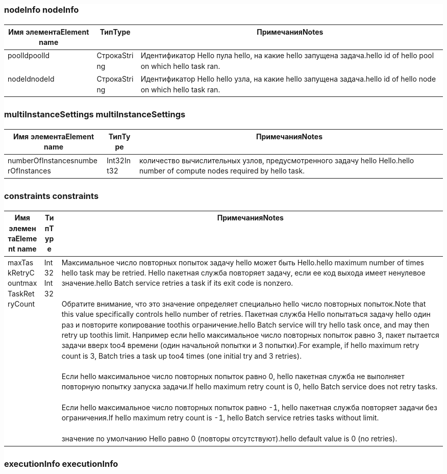 ###  <span data-ttu-id="467a1-139"><a name="nodeInfo"></a> nodeInfo</span><span class="sxs-lookup"><span data-stu-id="467a1-139"><a name="nodeInfo"></a> nodeInfo</span></span>

|<span data-ttu-id="467a1-140">Имя элемента</span><span class="sxs-lookup"><span data-stu-id="467a1-140">Element name</span></span>|<span data-ttu-id="467a1-141">Тип</span><span class="sxs-lookup"><span data-stu-id="467a1-141">Type</span></span>|<span data-ttu-id="467a1-142">Примечания</span><span class="sxs-lookup"><span data-stu-id="467a1-142">Notes</span></span>|
|------------------|----------|-----------|
|<span data-ttu-id="467a1-143">poolId</span><span class="sxs-lookup"><span data-stu-id="467a1-143">poolId</span></span>|<span data-ttu-id="467a1-144">Строка</span><span class="sxs-lookup"><span data-stu-id="467a1-144">String</span></span>|<span data-ttu-id="467a1-145">Идентификатор Hello пула hello, на какие hello запущена задача.</span><span class="sxs-lookup"><span data-stu-id="467a1-145">hello id of hello pool on which hello task ran.</span></span>|
|<span data-ttu-id="467a1-146">nodeId</span><span class="sxs-lookup"><span data-stu-id="467a1-146">nodeId</span></span>|<span data-ttu-id="467a1-147">Строка</span><span class="sxs-lookup"><span data-stu-id="467a1-147">String</span></span>|<span data-ttu-id="467a1-148">Идентификатор Hello hello узла, на какие hello запущена задача.</span><span class="sxs-lookup"><span data-stu-id="467a1-148">hello id of hello node on which hello task ran.</span></span>|

###  <span data-ttu-id="467a1-149"><a name="multiInstanceSettings"></a> multiInstanceSettings</span><span class="sxs-lookup"><span data-stu-id="467a1-149"><a name="multiInstanceSettings"></a> multiInstanceSettings</span></span>

|<span data-ttu-id="467a1-150">Имя элемента</span><span class="sxs-lookup"><span data-stu-id="467a1-150">Element name</span></span>|<span data-ttu-id="467a1-151">Тип</span><span class="sxs-lookup"><span data-stu-id="467a1-151">Type</span></span>|<span data-ttu-id="467a1-152">Примечания</span><span class="sxs-lookup"><span data-stu-id="467a1-152">Notes</span></span>|
|------------------|----------|-----------|
|<span data-ttu-id="467a1-153">numberOfInstances</span><span class="sxs-lookup"><span data-stu-id="467a1-153">numberOfInstances</span></span>|<span data-ttu-id="467a1-154">Int32</span><span class="sxs-lookup"><span data-stu-id="467a1-154">Int32</span></span>|<span data-ttu-id="467a1-155">количество вычислительных узлов, предусмотренного задачу hello Hello.</span><span class="sxs-lookup"><span data-stu-id="467a1-155">hello number of compute nodes required by hello task.</span></span>|

###  <span data-ttu-id="467a1-156"><a name="constraints"></a> constraints</span><span class="sxs-lookup"><span data-stu-id="467a1-156"><a name="constraints"></a> constraints</span></span>

|<span data-ttu-id="467a1-157">Имя элемента</span><span class="sxs-lookup"><span data-stu-id="467a1-157">Element name</span></span>|<span data-ttu-id="467a1-158">Тип</span><span class="sxs-lookup"><span data-stu-id="467a1-158">Type</span></span>|<span data-ttu-id="467a1-159">Примечания</span><span class="sxs-lookup"><span data-stu-id="467a1-159">Notes</span></span>|
|------------------|----------|-----------|
|<span data-ttu-id="467a1-160">maxTaskRetryCount</span><span class="sxs-lookup"><span data-stu-id="467a1-160">maxTaskRetryCount</span></span>|<span data-ttu-id="467a1-161">Int32</span><span class="sxs-lookup"><span data-stu-id="467a1-161">Int32</span></span>|<span data-ttu-id="467a1-162">Максимальное число повторных попыток задачу hello может быть Hello.</span><span class="sxs-lookup"><span data-stu-id="467a1-162">hello maximum number of times hello task may be retried.</span></span> <span data-ttu-id="467a1-163">Hello пакетная служба повторяет задачу, если ее код выхода имеет ненулевое значение.</span><span class="sxs-lookup"><span data-stu-id="467a1-163">hello Batch service retries a task if its exit code is nonzero.</span></span><br /><br /> <span data-ttu-id="467a1-164">Обратите внимание, что это значение определяет специально hello число повторных попыток.</span><span class="sxs-lookup"><span data-stu-id="467a1-164">Note that this value specifically controls hello number of retries.</span></span> <span data-ttu-id="467a1-165">Пакетная служба Hello попытаться задачу hello один раз и повторите копирование toothis ограничение.</span><span class="sxs-lookup"><span data-stu-id="467a1-165">hello Batch service will try hello task once, and may then retry up toothis limit.</span></span> <span data-ttu-id="467a1-166">Например если hello максимальное число повторных попыток равно 3, пакет пытается задачи вверх too4 времени (один начальной попытки и 3 попытки).</span><span class="sxs-lookup"><span data-stu-id="467a1-166">For example, if hello maximum retry count is 3, Batch tries a task up too4 times (one initial try and 3 retries).</span></span><br /><br /> <span data-ttu-id="467a1-167">Если hello максимальное число повторных попыток равно 0, hello пакетная служба не выполняет повторную попытку запуска задачи.</span><span class="sxs-lookup"><span data-stu-id="467a1-167">If hello maximum retry count is 0, hello Batch service does not retry tasks.</span></span><br /><br /> <span data-ttu-id="467a1-168">Если hello максимальное число повторных попыток равно -1, hello пакетная служба повторяет задачи без ограничения.</span><span class="sxs-lookup"><span data-stu-id="467a1-168">If hello maximum retry count is -1, hello Batch service retries tasks without limit.</span></span><br /><br /> <span data-ttu-id="467a1-169">значение по умолчанию Hello равно 0 (повторы отсутствуют).</span><span class="sxs-lookup"><span data-stu-id="467a1-169">hello default value is 0 (no retries).</span></span>|

###  <span data-ttu-id="467a1-170"><a name="executionInfo"></a> executionInfo</span><span class="sxs-lookup"><span data-stu-id="467a1-170"><a name="executionInfo"></a> executionInfo</span></span>
